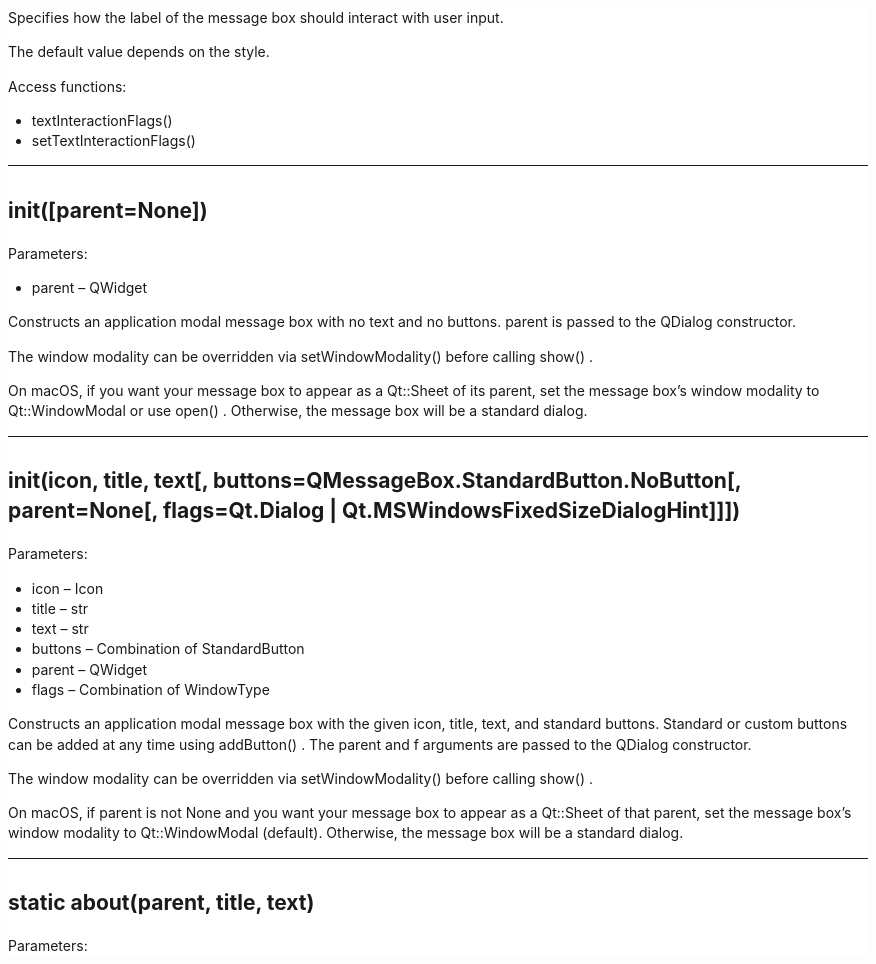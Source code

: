 Specifies how the label of the message box should interact with user input.

The default value depends on the style.

Access functions:

- textInteractionFlags()
- setTextInteractionFlags()


--------------------------------
## __init__([parent=None])

Parameters:

- parent – QWidget

Constructs an application modal message box with no text and no buttons. parent is passed to the QDialog constructor.

The window modality can be overridden via setWindowModality() before calling show() .

On macOS, if you want your message box to appear as a Qt::Sheet of its parent, set the message box’s window modality to Qt::WindowModal or use open() . Otherwise, the message box will be a standard dialog.


--------------------------------
## __init__(icon, title, text[, buttons=QMessageBox.StandardButton.NoButton[, parent=None[, flags=Qt.Dialog | Qt.MSWindowsFixedSizeDialogHint]]])

Parameters:

- icon – Icon
- title – str
- text – str
- buttons – Combination of StandardButton
- parent – QWidget
- flags – Combination of WindowType

Constructs an application modal message box with the given icon, title, text, and standard buttons. Standard or custom buttons can be added at any time using addButton() . The parent and f arguments are passed to the QDialog constructor.

The window modality can be overridden via setWindowModality() before calling show() .

On macOS, if parent is not None and you want your message box to appear as a Qt::Sheet of that parent, set the message box’s window modality to Qt::WindowModal (default). Otherwise, the message box will be a standard dialog.


--------------------------------
## static about(parent, title, text)

Parameters:

